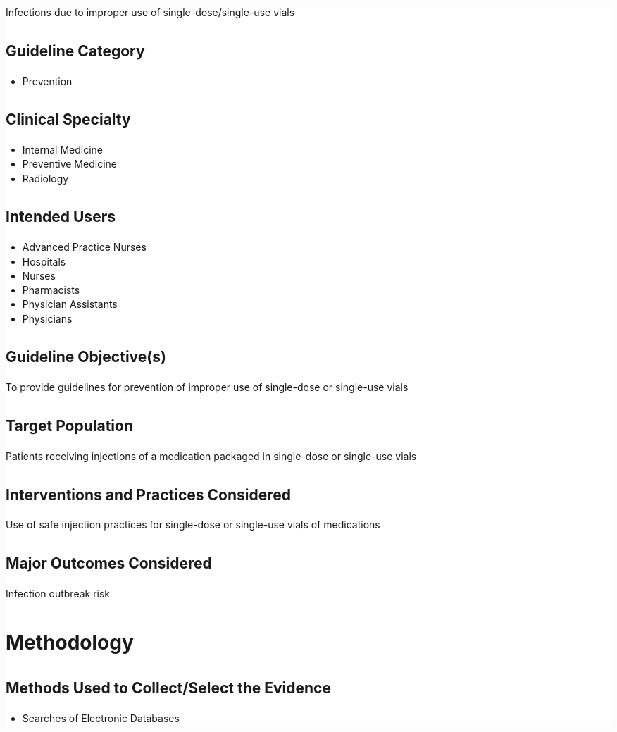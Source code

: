 

Infections due to improper use of single-dose/single-use vials

## Guideline Category

- Prevention

## Clinical Specialty

- Internal Medicine
- Preventive Medicine
- Radiology

## Intended Users

- Advanced Practice Nurses
- Hospitals
- Nurses
- Pharmacists
- Physician Assistants
- Physicians

## Guideline Objective(s)



To provide guidelines for prevention of improper use of single-dose or single-use vials

## Target Population



Patients receiving injections of a medication packaged in single-dose or single-use vials

## Interventions and Practices Considered



Use of safe injection practices for single-dose or single-use vials of medications

## Major Outcomes Considered



Infection outbreak risk

# Methodology

## Methods Used to Collect/Select the Evidence

- Searches of Electronic Databases
